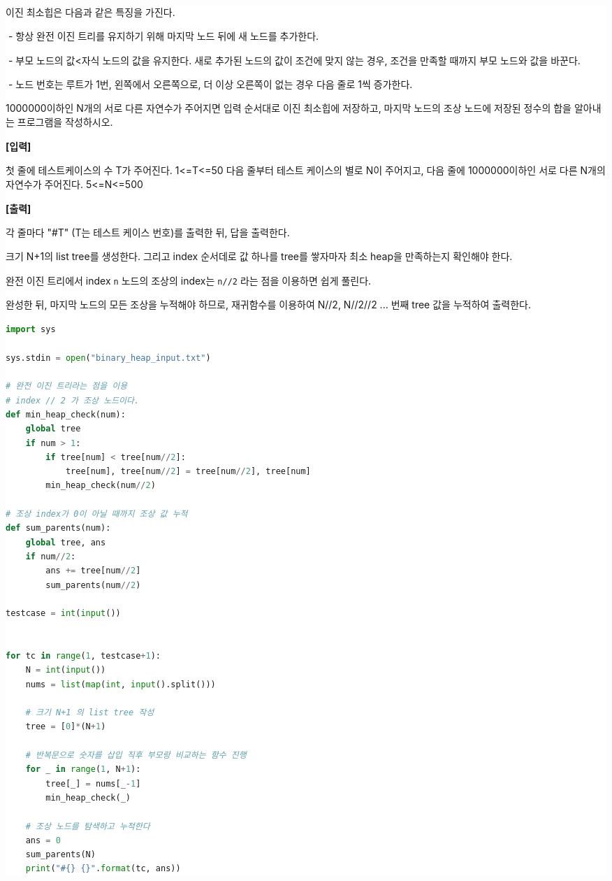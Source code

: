 이진 최소힙은 다음과 같은 특징을 가진다.

​    \- 항상 완전 이진 트리를 유지하기 위해 마지막 노드 뒤에 새 노드를 추가한다.

​    \- 부모 노드의 값<자식 노드의 값을 유지한다. 새로 추가된 노드의 값이 조건에 맞지 않는 경우, 조건을 만족할 때까지 부모 노드와 값을 바꾼다.

​    \- 노드 번호는 루트가 1번, 왼쪽에서 오른쪽으로, 더 이상 오른쪽이 없는 경우 다음 줄로 1씩 증가한다.  

1000000이하인 N개의 서로 다른 자연수가 주어지면 입력 순서대로 이진 최소힙에 저장하고, 마지막 노드의 조상 노드에 저장된 정수의 합을 알아내는 프로그램을 작성하시오.

**[입력]**

첫 줄에 테스트케이스의 수 T가 주어진다. 1<=T<=50
다음 줄부터 테스트 케이스의 별로 N이 주어지고, 다음 줄에 1000000이하인 서로 다른 N개의 자연수가 주어진다. 5<=N<=500

**[출력]**

각 줄마다 "#T" (T는 테스트 케이스 번호)를 출력한 뒤, 답을 출력한다.







크기 N+1의 list tree를 생성한다. 그리고 index 순서데로 값 하나를 tree를 쌓자마자 최소 heap을 만족하는지 확인해야 한다.

완전 이진 트리에서 index `n` 노드의 조상의 index는 `n//2` 라는 점을 이용하면 쉽게 풀린다.

완성한 뒤, 마지막 노드의 모든 조상을 누적해야 하므로, 재귀함수를 이용하여 N//2, N//2//2 ... 번째 tree 값을 누적하여 출력한다.

```python
import sys

sys.stdin = open("binary_heap_input.txt")

# 완전 이진 트리라는 점을 이용
# index // 2 가 조상 노드이다.
def min_heap_check(num):
    global tree
    if num > 1:
        if tree[num] < tree[num//2]:
            tree[num], tree[num//2] = tree[num//2], tree[num]
        min_heap_check(num//2)

# 조상 index가 0이 아닐 때까지 조상 값 누적
def sum_parents(num):
    global tree, ans
    if num//2:
        ans += tree[num//2]
        sum_parents(num//2)

testcase = int(input())


for tc in range(1, testcase+1):
    N = int(input())
    nums = list(map(int, input().split()))

    # 크기 N+1 의 list tree 작성
    tree = [0]*(N+1)

    # 반복문으로 숫자를 삽입 직후 부모랑 비교하는 함수 진행
    for _ in range(1, N+1):
        tree[_] = nums[_-1]
        min_heap_check(_)

    # 조상 노드를 탐색하고 누적한다
    ans = 0
    sum_parents(N)
    print("#{} {}".format(tc, ans))
```